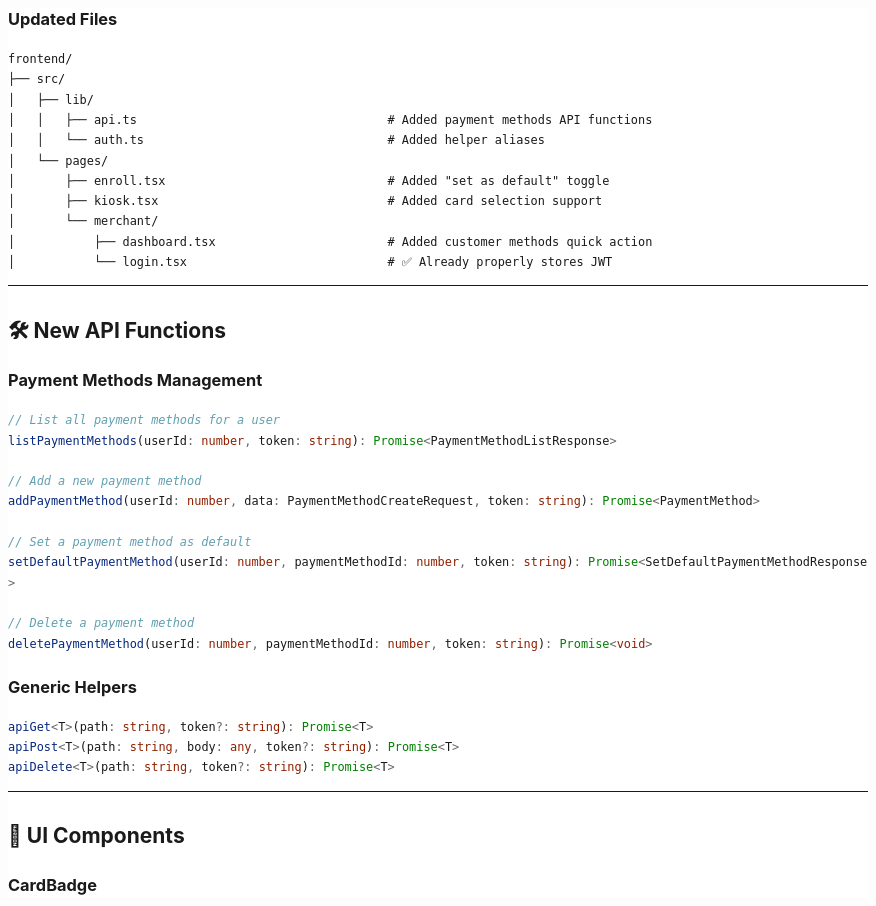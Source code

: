### Updated Files

```
frontend/
├── src/
│   ├── lib/
│   │   ├── api.ts                                   # Added payment methods API functions
│   │   └── auth.ts                                  # Added helper aliases
│   └── pages/
│       ├── enroll.tsx                               # Added "set as default" toggle
│       ├── kiosk.tsx                                # Added card selection support
│       └── merchant/
│           ├── dashboard.tsx                        # Added customer methods quick action
│           └── login.tsx                            # ✅ Already properly stores JWT
```

---

## 🛠️ New API Functions

### Payment Methods Management

```typescript
// List all payment methods for a user
listPaymentMethods(userId: number, token: string): Promise<PaymentMethodListResponse>

// Add a new payment method
addPaymentMethod(userId: number, data: PaymentMethodCreateRequest, token: string): Promise<PaymentMethod>

// Set a payment method as default
setDefaultPaymentMethod(userId: number, paymentMethodId: number, token: string): Promise<SetDefaultPaymentMethodResponse>

// Delete a payment method
deletePaymentMethod(userId: number, paymentMethodId: number, token: string): Promise<void>
```

### Generic Helpers

```typescript
apiGet<T>(path: string, token?: string): Promise<T>
apiPost<T>(path: string, body: any, token?: string): Promise<T>
apiDelete<T>(path: string, token?: string): Promise<T>
```

---

## 🎨 UI Components

### CardBadge
